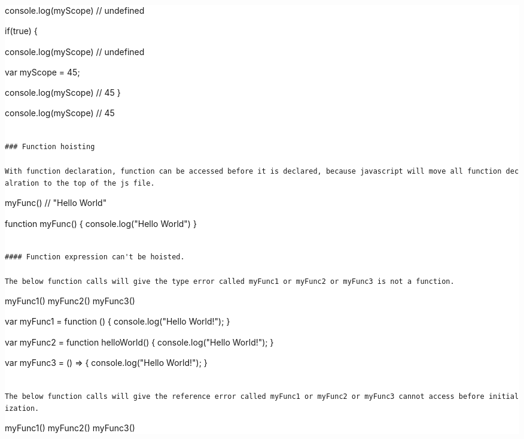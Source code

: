 console.log(myScope) // undefined

if(true) {

  console.log(myScope) // undefined

  var myScope = 45;

  console.log(myScope) // 45
}

console.log(myScope) // 45
```

### Function hoisting

With function declaration, function can be accessed before it is declared, because javascript will move all function decalration to the top of the js file.

```
myFunc() // "Hello World"

function myFunc() {
  console.log("Hello World")
}
```

#### Function expression can't be hoisted.

The below function calls will give the type error called myFunc1 or myFunc2 or myFunc3 is not a function.

```
myFunc1()
myFunc2()
myFunc3()

var myFunc1 = function () {
  console.log("Hello World!");
}

var myFunc2 = function helloWorld() {
  console.log("Hello World!");
}

var myFunc3 = () => {
  console.log("Hello World!");
}
```

The below function calls will give the reference error called myFunc1 or myFunc2 or myFunc3 cannot access before initialization.

```
myFunc1()
myFunc2()
myFunc3()
